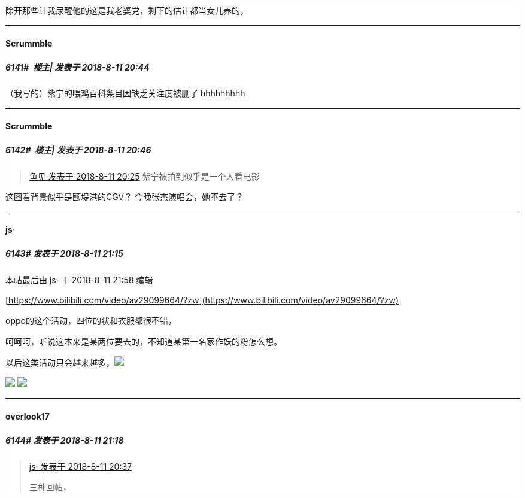 除开那些让我尿醒他的这是我老婆党，剩下的估计都当女儿养的，


-----

####  Scrummble  
##### 6141#         楼主| 发表于 2018-8-11 20:44


（我写的）紫宁的喂鸡百科条目因缺乏关注度被删了
hhhhhhhhh


-----

####  Scrummble  
##### 6142#         楼主| 发表于 2018-8-11 20:46


<blockquote><a href="httphttps://bbs.saraba1st.com/2b/forum.php?mod=redirect&amp;goto=findpost&amp;pid=40619647&amp;ptid=1585843" target="_blank">鱼见 发表于 2018-8-11 20:25</a>
紫宁被拍到似乎是一个人看电影</blockquote>
这图看背景似乎是颐堤港的CGV？
今晚张杰演唱会，她不去了？


-----

####  js·  
##### 6143#       发表于 2018-8-11 21:15


 本帖最后由 js· 于 2018-8-11 21:58 编辑 

[https://www.bilibili.com/video/av29099664/?zw](https://www.bilibili.com/video/av29099664/?zw)


oppo的这个活动，四位的状和衣服都很不错，

呵呵呵，听说这本来是某两位要去的，不知道某第一名家作妖的粉怎么想。

以后这类活动只会越来越多，<img src="https://static.saraba1st.com/image/smiley/face2017/186.png" referrerpolicy="no-referrer">

<img src="http://i4.bvimg.com/657569/fc8d0b05f3c7a09a.gif" referrerpolicy="no-referrer">

<img src="http://i4.bvimg.com/657569/0e268221941c6a5f.gif" referrerpolicy="no-referrer">


-----

####  overlook17  
##### 6144#       发表于 2018-8-11 21:18


<blockquote><a href="httphttps://bbs.saraba1st.com/2b/forum.php?mod=redirect&amp;goto=findpost&amp;pid=40619747&amp;ptid=1585843" target="_blank">js· 发表于 2018-8-11 20:37</a>

三种回帖，
